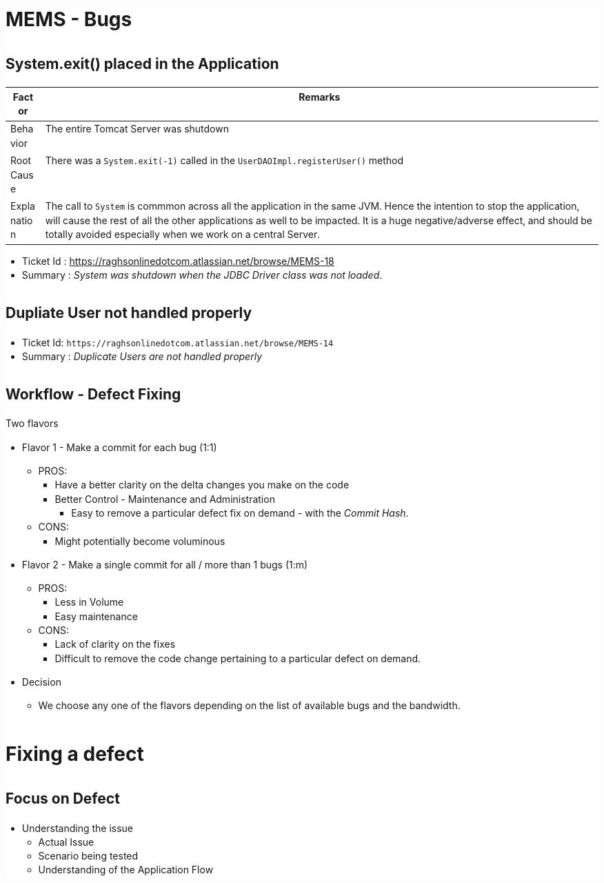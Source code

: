 # MEMS - Bugs

## System.exit() placed in the Application

| Factor | Remarks |
| ------ | ------- |
| Behavior | The entire Tomcat Server was shutdown |
| Root Cause | There was a `System.exit(-1)` called in the `UserDAOImpl.registerUser()` method  |
| Explanation | The call to `System` is commmon across all the application in the same JVM. Hence the intention to stop the application, will cause the rest of all the other applications as well to be impacted. It is a huge negative/adverse effect, and should be totally avoided especially when we work on a central Server. |

* Ticket Id : https://raghsonlinedotcom.atlassian.net/browse/MEMS-18
* Summary : *System was shutdown when the JDBC Driver class was not loaded*.

## Dupliate User not handled properly

* Ticket Id: `https://raghsonlinedotcom.atlassian.net/browse/MEMS-14`
* Summary : *Duplicate Users are not handled properly*

## Workflow - Defect Fixing

Two flavors

* Flavor 1 - Make a commit for each bug (1:1)
  - PROS:
    * Have a better clarity on the delta changes you make on the code
    * Better Control - Maintenance and Administration
      - Easy to remove a particular defect fix on demand - with the *Commit Hash*.
  - CONS:
    * Might potentially become voluminous
* Flavor 2 - Make a single commit for all / more than 1 bugs (1:m)
  - PROS:
    - Less in Volume
    - Easy maintenance
  - CONS:
    - Lack of clarity on the fixes
    - Difficult to remove the code change pertaining to a particular defect on demand.

* Decision
  - We choose any one of the flavors depending on the list of available bugs and the bandwidth.

# Fixing a defect

## Focus on Defect

* Understanding the issue
  - Actual Issue
  - Scenario being tested
  - Understanding of the Application Flow
